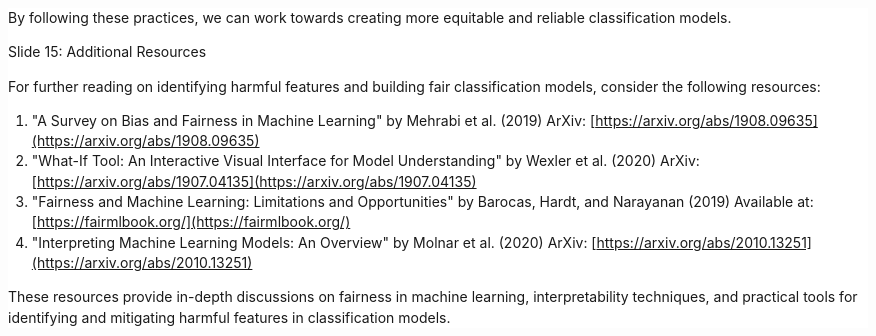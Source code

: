 By following these practices, we can work towards creating more equitable and reliable classification models.

Slide 15: Additional Resources

For further reading on identifying harmful features and building fair classification models, consider the following resources:

1. "A Survey on Bias and Fairness in Machine Learning" by Mehrabi et al. (2019) ArXiv: [https://arxiv.org/abs/1908.09635](https://arxiv.org/abs/1908.09635)
2. "What-If Tool: An Interactive Visual Interface for Model Understanding" by Wexler et al. (2020) ArXiv: [https://arxiv.org/abs/1907.04135](https://arxiv.org/abs/1907.04135)
3. "Fairness and Machine Learning: Limitations and Opportunities" by Barocas, Hardt, and Narayanan (2019) Available at: [https://fairmlbook.org/](https://fairmlbook.org/)
4. "Interpreting Machine Learning Models: An Overview" by Molnar et al. (2020) ArXiv: [https://arxiv.org/abs/2010.13251](https://arxiv.org/abs/2010.13251)

These resources provide in-depth discussions on fairness in machine learning, interpretability techniques, and practical tools for identifying and mitigating harmful features in classification models.

